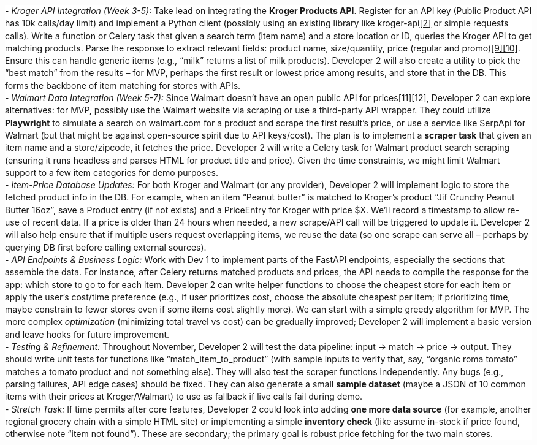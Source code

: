 \- _Kroger API Integration (Week 3-5):_ Take lead on integrating the **Kroger Products API**. Register for an API key (Public Product API has 10k calls/day limit) and implement a Python client (possibly using an existing library like kroger-api[\[2\]](https://github.com/CupOfOwls/kroger-api#:~:text=A%20comprehensive%20Python%20client%20library,interfaces%20for%20all%20available%20endpoints) or simple requests calls). Write a function or Celery task that given a search term (item name) and a store location or ID, queries the Kroger API to get matching products. Parse the response to extract relevant fields: product name, size/quantity, price (regular and promo)[\[9\]](https://developer-ce.kroger.com/documentation/api-products/public/products/overview#:~:text=The%20Products%20API%20allows%20you,promo%20price%20of%20the%20item)[\[10\]](https://documenter.getpostman.com/view/4833726/TVReeWJm#:~:text=Kroger%20Public%20APIs%20Products,com%2Fv1%2Fproducts). Ensure this can handle generic items (e.g., “milk” returns a list of milk products). Developer 2 will also create a utility to pick the “best match” from the results – for MVP, perhaps the first result or lowest price among results, and store that in the DB. This forms the backbone of item matching for stores with APIs.  
\- _Walmart Data Integration (Week 5-7):_ Since Walmart doesn’t have an open public API for prices[\[11\]](https://scrapfly.io/blog/posts/guide-to-walmart-api#:~:text=In,as%20long%20as%20product)[\[12\]](https://www.reddit.com/r/learnprogramming/comments/1hmztg3/does_walmarts_api_allows_realtime_access_to_store/#:~:text=Does%20Walmart%27s%20API%20allows%20real,item%20listed%20as%20%E2%80%9Cin), Developer 2 can explore alternatives: for MVP, possibly use the Walmart website via scraping or use a third-party API wrapper. They could utilize **Playwright** to simulate a search on walmart.com for a product and scrape the first result’s price, or use a service like SerpApi for Walmart (but that might be against open-source spirit due to API keys/cost). The plan is to implement a **scraper task** that given an item name and a store/zipcode, it fetches the price. Developer 2 will write a Celery task for Walmart product search scraping (ensuring it runs headless and parses HTML for product title and price). Given the time constraints, we might limit Walmart support to a few item categories for demo purposes.  
\- _Item-Price Database Updates:_ For both Kroger and Walmart (or any provider), Developer 2 will implement logic to store the fetched product info in the DB. For example, when an item “Peanut butter” is matched to Kroger’s product “Jif Crunchy Peanut Butter 16oz”, save a Product entry (if not exists) and a PriceEntry for Kroger with price $X. We’ll record a timestamp to allow re-use of recent data. If a price is older than 24 hours when needed, a new scrape/API call will be triggered to update it. Developer 2 will also help ensure that if multiple users request overlapping items, we reuse the data (so one scrape can serve all – perhaps by querying DB first before calling external sources).  
\- _API Endpoints & Business Logic:_ Work with Dev 1 to implement parts of the FastAPI endpoints, especially the sections that assemble the data. For instance, after Celery returns matched products and prices, the API needs to compile the response for the app: which store to go to for each item. Developer 2 can write helper functions to choose the cheapest store for each item or apply the user’s cost/time preference (e.g., if user prioritizes cost, choose the absolute cheapest per item; if prioritizing time, maybe constrain to fewer stores even if some items cost slightly more). We can start with a simple greedy algorithm for MVP. The more complex _optimization_ (minimizing total travel vs cost) can be gradually improved; Developer 2 will implement a basic version and leave hooks for future improvement.  
\- _Testing & Refinement:_ Throughout November, Developer 2 will test the data pipeline: input -> match -> price -> output. They should write unit tests for functions like “match_item_to_product” (with sample inputs to verify that, say, “organic roma tomato” matches a tomato product and not something else). They will also test the scraper functions independently. Any bugs (e.g., parsing failures, API edge cases) should be fixed. They can also generate a small **sample dataset** (maybe a JSON of 10 common items with their prices at Kroger/Walmart) to use as fallback if live calls fail during demo.  
\- _Stretch Task:_ If time permits after core features, Developer 2 could look into adding **one more data source** (for example, another regional grocery chain with a simple HTML site) or implementing a simple **inventory check** (like assume in-stock if price found, otherwise note “item not found”). These are secondary; the primary goal is robust price fetching for the two main stores.
